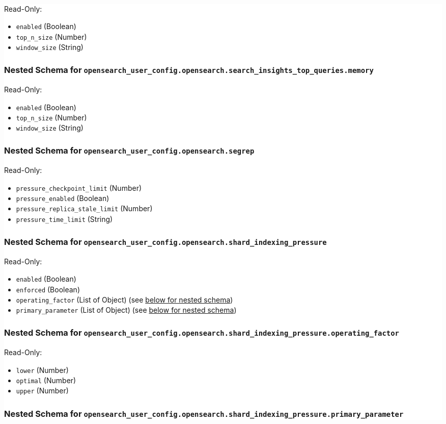 Read-Only:

- `enabled` (Boolean)
- `top_n_size` (Number)
- `window_size` (String)


<a id="nestedobjatt--opensearch_user_config--opensearch--search_insights_top_queries--memory"></a>
### Nested Schema for `opensearch_user_config.opensearch.search_insights_top_queries.memory`

Read-Only:

- `enabled` (Boolean)
- `top_n_size` (Number)
- `window_size` (String)



<a id="nestedobjatt--opensearch_user_config--opensearch--segrep"></a>
### Nested Schema for `opensearch_user_config.opensearch.segrep`

Read-Only:

- `pressure_checkpoint_limit` (Number)
- `pressure_enabled` (Boolean)
- `pressure_replica_stale_limit` (Number)
- `pressure_time_limit` (String)


<a id="nestedobjatt--opensearch_user_config--opensearch--shard_indexing_pressure"></a>
### Nested Schema for `opensearch_user_config.opensearch.shard_indexing_pressure`

Read-Only:

- `enabled` (Boolean)
- `enforced` (Boolean)
- `operating_factor` (List of Object) (see [below for nested schema](#nestedobjatt--opensearch_user_config--opensearch--shard_indexing_pressure--operating_factor))
- `primary_parameter` (List of Object) (see [below for nested schema](#nestedobjatt--opensearch_user_config--opensearch--shard_indexing_pressure--primary_parameter))

<a id="nestedobjatt--opensearch_user_config--opensearch--shard_indexing_pressure--operating_factor"></a>
### Nested Schema for `opensearch_user_config.opensearch.shard_indexing_pressure.operating_factor`

Read-Only:

- `lower` (Number)
- `optimal` (Number)
- `upper` (Number)


<a id="nestedobjatt--opensearch_user_config--opensearch--shard_indexing_pressure--primary_parameter"></a>
### Nested Schema for `opensearch_user_config.opensearch.shard_indexing_pressure.primary_parameter`
